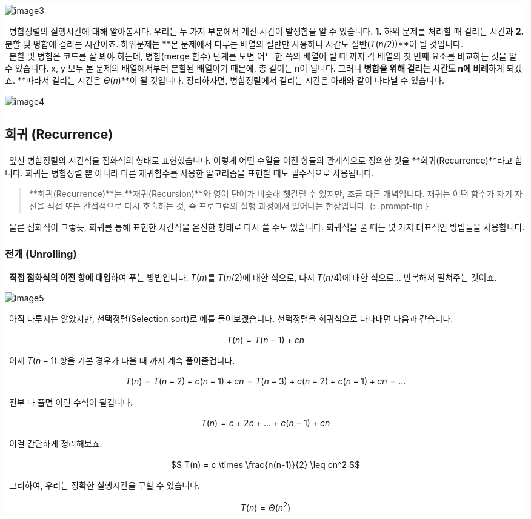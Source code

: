 <img src="{{ 'assets/img/illustration/cm301/3_3.png' | absolute_url }}" alt="image3" class="post" />

 &ensp;병합정렬의 실행시간에 대해 알아봅시다. 우리는 두 가지 부분에서 계산 시간이 발생함을 알 수 있습니다. **1.** 하위 문제를 처리할 때 걸리는 시간과 **2.** 분할 및 병합에 걸리는 시간이죠. 하위문제는 **본 문제에서 다루는 배열의 절반만 사용하니 시간도 절반($T(n/2)$)**이 될 것입니다.<br>
 &ensp;분할 및 병합은 코드를 잘 봐야 하는데, 병합(merge 함수) 단계를 보면 어느 한 쪽의 배열이 빌 때 까지 각 배열의 첫 번째 요소를 비교하는 것을 알 수 있습니다. x, y 모두 본 문제의 배열에서부터 분할된 배열이기 때문에, 총 길이는 n이 됩니다. 그러니 **병합을 위해 걸리는 시간도 n에 비례**하게 되겠죠. **따라서 걸리는 시간은 $\Theta(n)$**이 될 것입니다. 정리하자면, 병합정렬에서 걸리는 시간은 아래와 같이 나타낼 수 있습니다.

<img src="{{ 'assets/img/illustration/cm301/3_4.png' | absolute_url }}" alt="image4" class="post" />

## 회귀 (Recurrence)

 &ensp;앞선 병합정렬의 시간식을 점화식의 형태로 표현했습니다. 이렇게 어떤 수열을 이전 항들의 관계식으로 정의한 것을 **회귀(Recurrence)**라고 합니다. 회귀는 병합정렬 뿐 아니라 다른 재귀함수를 사용한 알고리즘을 표현할 때도 필수적으로 사용됩니다.
 
> **회귀(Recurrence)**는 **재귀(Recursion)**와 영어 단어가 비슷해 헷갈릴 수 있지만, 조금 다른 개념입니다. 재귀는 어떤 함수가 자기 자신을 직접 또는 간접적으로 다시 호출하는 것, 즉 프로그램의 실행 과정에서 일어나는 현상입니다.
{: .prompt-tip }

 &ensp;물론 점화식이 그렇듯, 회귀를 통해 표현한 시간식을 온전한 형태로 다시 쓸 수도 있습니다. 회귀식을 풀 때는 몇 가지 대표적인 방법들을 사용합니다.

### 전개 (Unrolling)

 &ensp;**직접 점화식의 이전 항에 대입**하여 푸는 방법입니다. $T(n)$를 $T(n/2)$에 대한 식으로, 다시 $T(n/4)$에 대한 식으로... 반복해서 펼쳐주는 것이죠.

<img src="{{ 'assets/img/illustration/cm301/3_5.png' | absolute_url }}" alt="image5" class="post" />

 &ensp;아직 다루지는 않았지만, 선택정렬(Selection sort)로 예를 들어보겠습니다. 선택정렬을 회귀식으로 나타내면 다음과 같습니다.

$$
T(n) = T(n-1) + cn
$$

 &ensp;이제 $T(n-1)$ 항을 기본 경우가 나올 때 까지 계속 풀어줄겁니다.

$$
T(n) = T(n-2) + c(n-1) + cn = T(n-3) + c(n-2) + c(n-1) + cn = ...
$$

 &ensp;전부 다 풀면 이런 수식이 될겁니다.

$$
T(n) = c + 2c + ... + c(n-1) + cn
$$

 &ensp;이걸 간단하게 정리해보죠.

$$
T(n) = c \times \frac{n(n-1)}{2} \leq cn^2
$$

 &ensp;그리하여, 우리는 정확한 실행시간을 구할 수 있습니다.

$$
T(n) = \Theta(n^2)
$$
